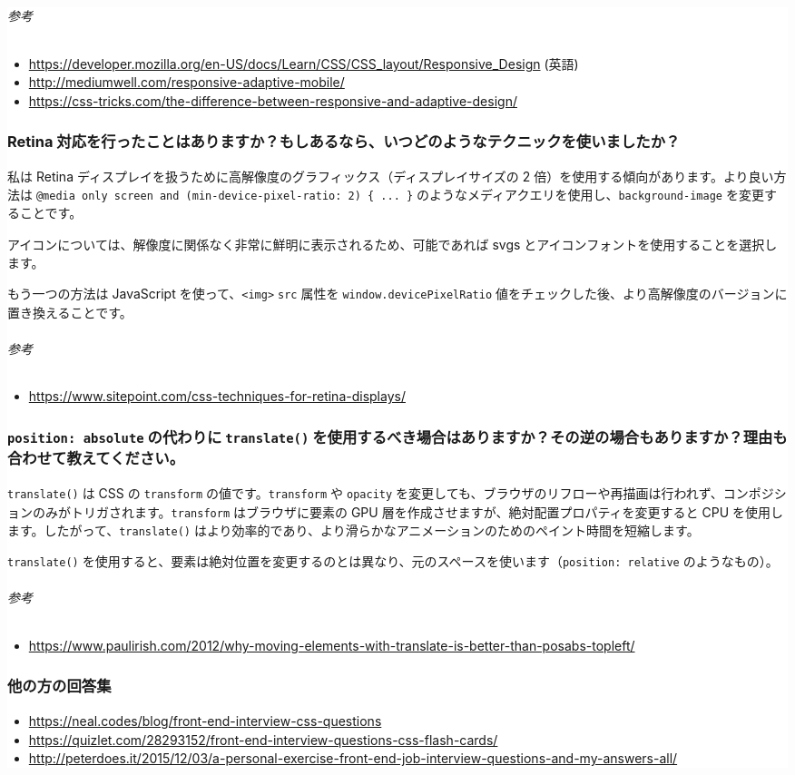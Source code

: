 ###### 参考

- https://developer.mozilla.org/en-US/docs/Learn/CSS/CSS_layout/Responsive_Design (英語)
- http://mediumwell.com/responsive-adaptive-mobile/
- https://css-tricks.com/the-difference-between-responsive-and-adaptive-design/

### Retina 対応を行ったことはありますか？もしあるなら、いつどのようなテクニックを使いましたか？

私は Retina ディスプレイを扱うために高解像度のグラフィックス（ディスプレイサイズの 2 倍）を使用する傾向があります。より良い方法は `@media only screen and (min-device-pixel-ratio: 2) { ... }` のようなメディアクエリを使用し、`background-image` を変更することです。

アイコンについては、解像度に関係なく非常に鮮明に表示されるため、可能であれば svgs とアイコンフォントを使用することを選択します。

もう一つの方法は JavaScript を使って、`<img>` `src` 属性を `window.devicePixelRatio` 値をチェックした後、より高解像度のバージョンに置き換えることです。

###### 参考

- https://www.sitepoint.com/css-techniques-for-retina-displays/

### `position: absolute` の代わりに `translate()` を使用するべき場合はありますか？その逆の場合もありますか？理由も合わせて教えてください。

`translate()` は CSS の `transform` の値です。`transform` や `opacity` を変更しても、ブラウザのリフローや再描画は行われず、コンポジションのみがトリガされます。`transform` はブラウザに要素の GPU 層を作成させますが、絶対配置プロパティを変更すると CPU を使用します。したがって、`translate()` はより効率的であり、より滑らかなアニメーションのためのペイント時間を短縮します。

`translate()` を使用すると、要素は絶対位置を変更するのとは異なり、元のスペースを使います（`position: relative` のようなもの）。

###### 参考

- https://www.paulirish.com/2012/why-moving-elements-with-translate-is-better-than-posabs-topleft/

### 他の方の回答集

- https://neal.codes/blog/front-end-interview-css-questions
- https://quizlet.com/28293152/front-end-interview-questions-css-flash-cards/
- http://peterdoes.it/2015/12/03/a-personal-exercise-front-end-job-interview-questions-and-my-answers-all/
